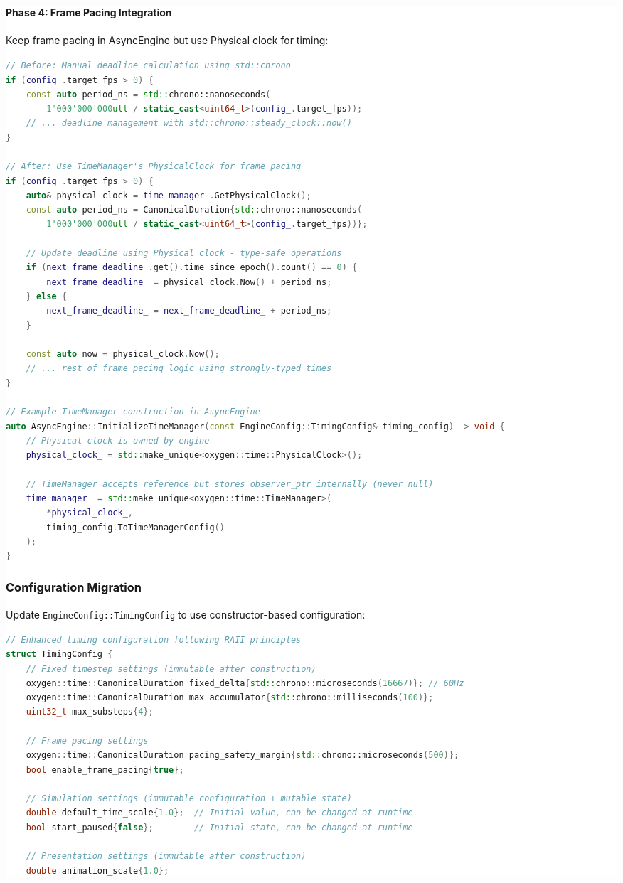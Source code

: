 #### Phase 4: Frame Pacing Integration

Keep frame pacing in AsyncEngine but use Physical clock for timing:

```cpp
// Before: Manual deadline calculation using std::chrono
if (config_.target_fps > 0) {
    const auto period_ns = std::chrono::nanoseconds(
        1'000'000'000ull / static_cast<uint64_t>(config_.target_fps));
    // ... deadline management with std::chrono::steady_clock::now()
}

// After: Use TimeManager's PhysicalClock for frame pacing
if (config_.target_fps > 0) {
    auto& physical_clock = time_manager_.GetPhysicalClock();
    const auto period_ns = CanonicalDuration{std::chrono::nanoseconds(
        1'000'000'000ull / static_cast<uint64_t>(config_.target_fps))};

    // Update deadline using Physical clock - type-safe operations
    if (next_frame_deadline_.get().time_since_epoch().count() == 0) {
        next_frame_deadline_ = physical_clock.Now() + period_ns;
    } else {
        next_frame_deadline_ = next_frame_deadline_ + period_ns;
    }

    const auto now = physical_clock.Now();
    // ... rest of frame pacing logic using strongly-typed times
}

// Example TimeManager construction in AsyncEngine
auto AsyncEngine::InitializeTimeManager(const EngineConfig::TimingConfig& timing_config) -> void {
    // Physical clock is owned by engine
    physical_clock_ = std::make_unique<oxygen::time::PhysicalClock>();

    // TimeManager accepts reference but stores observer_ptr internally (never null)
    time_manager_ = std::make_unique<oxygen::time::TimeManager>(
        *physical_clock_,
        timing_config.ToTimeManagerConfig()
    );
}
```

### Configuration Migration

Update `EngineConfig::TimingConfig` to use constructor-based configuration:

```cpp
// Enhanced timing configuration following RAII principles
struct TimingConfig {
    // Fixed timestep settings (immutable after construction)
    oxygen::time::CanonicalDuration fixed_delta{std::chrono::microseconds(16667)}; // 60Hz
    oxygen::time::CanonicalDuration max_accumulator{std::chrono::milliseconds(100)};
    uint32_t max_substeps{4};

    // Frame pacing settings
    oxygen::time::CanonicalDuration pacing_safety_margin{std::chrono::microseconds(500)};
    bool enable_frame_pacing{true};

    // Simulation settings (immutable configuration + mutable state)
    double default_time_scale{1.0};  // Initial value, can be changed at runtime
    bool start_paused{false};        // Initial state, can be changed at runtime

    // Presentation settings (immutable after construction)
    double animation_scale{1.0};

```